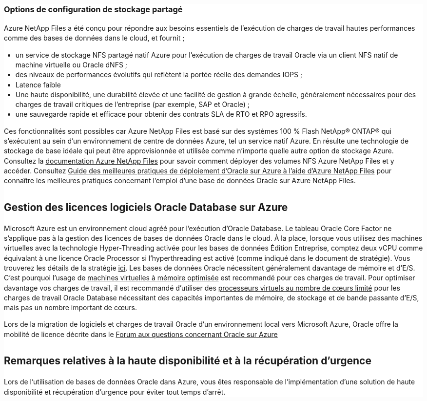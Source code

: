### <a name="shared-storage-configuration-options"></a>Options de configuration de stockage partagé

Azure NetApp Files a été conçu pour répondre aux besoins essentiels de l’exécution de charges de travail hautes performances comme des bases de données dans le cloud, et fournit ;

- un service de stockage NFS partagé natif Azure pour l’exécution de charges de travail Oracle via un client NFS natif de machine virtuelle ou Oracle dNFS ;
- des niveaux de performances évolutifs qui reflètent la portée réelle des demandes IOPS ;
- Latence faible
- Une haute disponibilité, une durabilité élevée et une facilité de gestion à grande échelle, généralement nécessaires pour des charges de travail critiques de l’entreprise (par exemple, SAP et Oracle) ;
- une sauvegarde rapide et efficace pour obtenir des contrats SLA de RTO et RPO agressifs.

Ces fonctionnalités sont possibles car Azure NetApp Files est basé sur des systèmes 100 % Flash NetApp® ONTAP® qui s’exécutent au sein d’un environnement de centre de données Azure, tel un service natif Azure. En résulte une technologie de stockage de base idéale qui peut être approvisionnée et utilisée comme n’importe quelle autre option de stockage Azure. Consultez la [documentation Azure NetApp Files](../../../azure-netapp-files/index.yml) pour savoir comment déployer des volumes NFS Azure NetApp Files et y accéder. Consultez [Guide des meilleures pratiques de déploiement d’Oracle sur Azure à l’aide d’Azure NetApp Files](https://www.netapp.com/us/media/tr-4780.pdf) pour connaître les meilleures pratiques concernant l’emploi d’une base de données Oracle sur Azure NetApp Files.

## <a name="licensing-oracle-database--software-on-azure"></a>Gestion des licences logiciels Oracle Database sur Azure

Microsoft Azure est un environnement cloud agréé pour l’exécution d’Oracle Database. Le tableau Oracle Core Factor ne s’applique pas à la gestion des licences de bases de données Oracle dans le cloud. À la place, lorsque vous utilisez des machines virtuelles avec la technologie Hyper-Threading activée pour les bases de données Édition Entreprise, comptez deux vCPU comme équivalant à une licence Oracle Processor si l’hyperthreading est activé (comme indiqué dans le document de stratégie). Vous trouverez les détails de la stratégie [ici](http://www.oracle.com/us/corporate/pricing/cloud-licensing-070579.pdf).
Les bases de données Oracle nécessitent généralement davantage de mémoire et d’E/S. C’est pourquoi l’usage de [machines virtuelles à mémoire optimisée](../../sizes-memory.md) est recommandé pour ces charges de travail. Pour optimiser davantage vos charges de travail, il est recommandé d’utiliser des [processeurs virtuels au nombre de cœurs limité](../../constrained-vcpu.md) pour les charges de travail Oracle Database nécessitant des capacités importantes de mémoire, de stockage et de bande passante d’E/S, mais pas un nombre important de cœurs.

Lors de la migration de logiciels et charges de travail Oracle d’un environnement local vers Microsoft Azure, Oracle offre la mobilité de licence décrite dans le [Forum aux questions concernant Oracle sur Azure](https://www.oracle.com/cloud/technologies/oracle-azure-faq.html)

## <a name="high-availability-and-disaster-recovery-considerations"></a>Remarques relatives à la haute disponibilité et à la récupération d’urgence

Lors de l’utilisation de bases de données Oracle dans Azure, vous êtes responsable de l’implémentation d’une solution de haute disponibilité et récupération d’urgence pour éviter tout temps d’arrêt.
